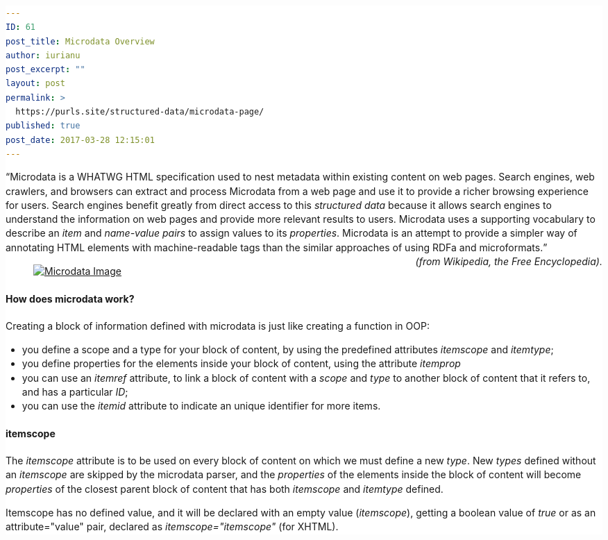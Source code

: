 ```yaml
---
ID: 61
post_title: Microdata Overview
author: iurianu
post_excerpt: ""
layout: post
permalink: >
  https://purls.site/structured-data/microdata-page/
published: true
post_date: 2017-03-28 12:15:01
---
```

<section id="microdata" class="article-section">
<p class="citation"><q>Microdata is a WHATWG HTML specification used to nest metadata within existing content on web pages.
Search engines, web crawlers, and browsers can extract and process Microdata from a web page and use it to provide a richer browsing experience for users.
Search engines benefit greatly from direct access to this <em>structured data</em> because it allows search engines to understand the information on web pages and provide more relevant results to users.
Microdata uses a supporting vocabulary to describe an <em>item</em> and <em>name-value pairs</em> to assign values to its <em>properties</em>.
Microdata is an attempt to provide a simpler way of annotating HTML elements with machine-readable tags than the similar approaches of using RDFa and microformats.</q>
<cite style="float: right;">(from Wikipedia, the Free Encyclopedia).</cite></p>

<figure class="article-image"><a class="url" href="http://purls.site/wp-content/uploads/2017/03/microdata-image.jpg" target="_blank" rel="image noopener"><img src="http://purls.site/wp-content/uploads/2017/03/microdata-image.jpg" alt="Microdata Image" /></a></figure>
</section><section id="microdata" class="article-section">
<h4>How does microdata work?</h4>
Creating a block of information defined with microdata is just like creating a function in OOP:
<ul>
 	<li>you define a scope and a type for your block of content, by using the predefined attributes <em>itemscope</em> and <em>itemtype</em>;</li>
 	<li>you define properties for the elements inside your block of content, using the attribute <em>itemprop</em></li>
 	<li>you can use an <em>itemref</em> attribute, to link a block of content with a <em>scope</em> and <em>type</em> to another block of content that it refers to, and has a particular <em>ID</em>;</li>
 	<li>you can use the <em>itemid</em> attribute to indicate an unique identifier for more items.</li>
</ul>
</section><section id="itemscope" class="article-section">
<h4>itemscope</h4>
The <em>itemscope</em> attribute is to be used on every block of content on which we must define a new <em>type</em>.
New <em>types</em> defined without an <em>itemscope</em> are skipped by the microdata parser, and the <em>properties</em> of the elements inside the block of content will become <em>properties</em> of the closest parent block of content that has both <em>itemscope</em> and <em>itemtype</em> defined.

Itemscope has no defined value, and it will be declared with an empty value (<em>itemscope</em>), getting a boolean value of <em>true</em> or as an attribute="value" pair, declared as <em>itemscope="itemscope"</em> (for XHTML).
